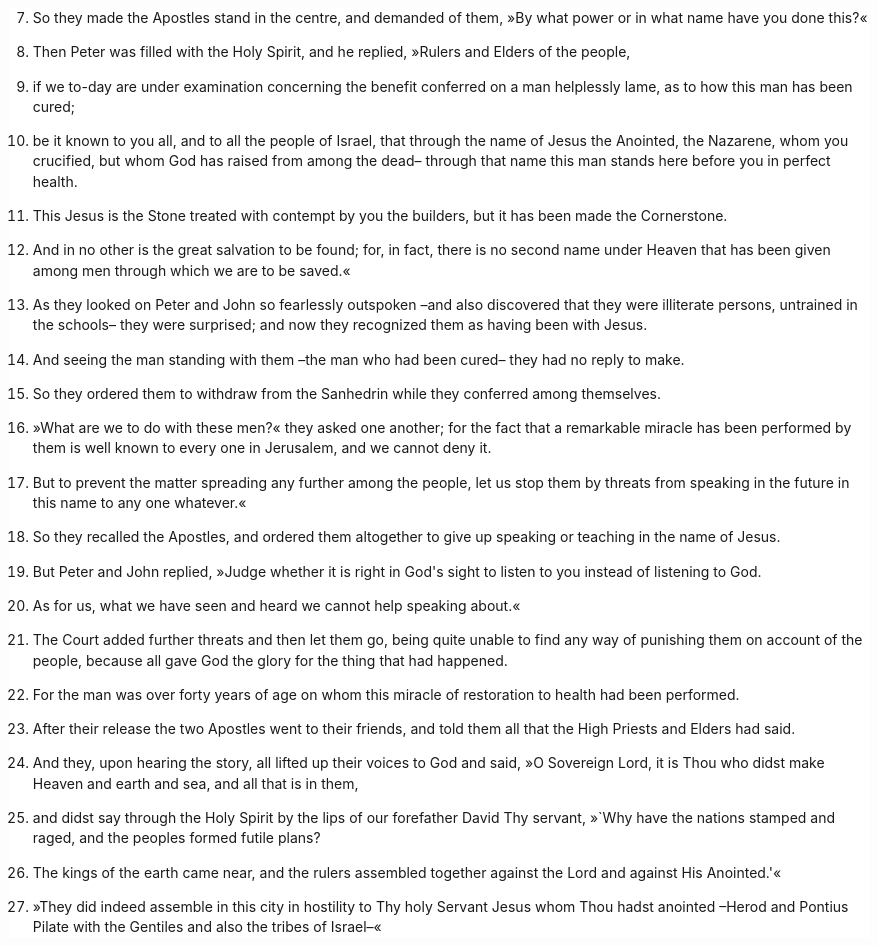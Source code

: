 7. So they made the Apostles stand in the centre, and demanded of them, »By what power or in what name have you done this?«

8. Then Peter was filled with the Holy Spirit, and he replied, »Rulers and Elders of the people,

9. if we to-day are under examination concerning the benefit conferred on a man helplessly lame, as to how this man has been cured;

10. be it known to you all, and to all the people of Israel, that through the name of Jesus the Anointed, the Nazarene, whom you crucified, but whom God has raised from among the dead– through that name this man stands here before you in perfect health.

11. This Jesus is the Stone treated with contempt by you the builders, but it has been made the Cornerstone.

12. And in no other is the great salvation to be found; for, in fact, there is no second name under Heaven that has been given among men through which we are to be saved.«

13. As they looked on Peter and John so fearlessly outspoken –and also discovered that they were illiterate persons, untrained in the schools– they were surprised; and now they recognized them as having been with Jesus.

14. And seeing the man standing with them –the man who had been cured– they had no reply to make.

15. So they ordered them to withdraw from the Sanhedrin while they conferred among themselves.

16. »What are we to do with these men?« they asked one another; for the fact that a remarkable miracle has been performed by them is well known to every one in Jerusalem, and we cannot deny it.

17. But to prevent the matter spreading any further among the people, let us stop them by threats from speaking in the future in this name to any one whatever.«

18. So they recalled the Apostles, and ordered them altogether to give up speaking or teaching in the name of Jesus.

19. But Peter and John replied, »Judge whether it is right in God's sight to listen to you instead of listening to God.

20. As for us, what we have seen and heard we cannot help speaking about.«

21. The Court added further threats and then let them go, being quite unable to find any way of punishing them on account of the people, because all gave God the glory for the thing that had happened.

22. For the man was over forty years of age on whom this miracle of restoration to health had been performed.

23. After their release the two Apostles went to their friends, and told them all that the High Priests and Elders had said.

24. And they, upon hearing the story, all lifted up their voices to God and said, »O Sovereign Lord, it is Thou who didst make Heaven and earth and sea, and all that is in them,

25. and didst say through the Holy Spirit by the lips of our forefather David Thy servant, »`Why have the nations stamped and raged, and the peoples formed futile plans?

26. The kings of the earth came near, and the rulers assembled together against the Lord and against His Anointed.'«

27. »They did indeed assemble in this city in hostility to Thy holy Servant Jesus whom Thou hadst anointed –Herod and Pontius Pilate with the Gentiles and also the tribes of Israel–«
